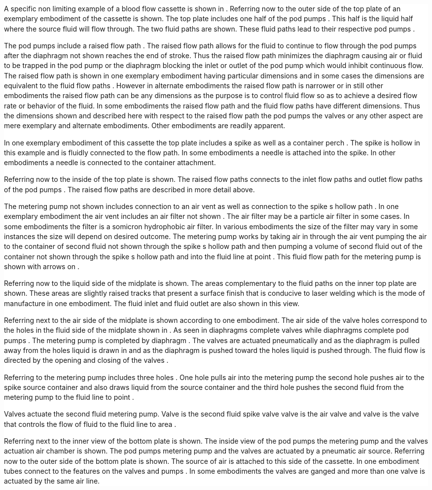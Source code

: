 A specific non limiting example of a blood flow cassette is shown in . Referring now to the outer side of the top plate of an exemplary embodiment of the cassette is shown. The top plate includes one half of the pod pumps . This half is the liquid half where the source fluid will flow through. The two fluid paths are shown. These fluid paths lead to their respective pod pumps .

The pod pumps include a raised flow path . The raised flow path allows for the fluid to continue to flow through the pod pumps after the diaphragm not shown reaches the end of stroke. Thus the raised flow path minimizes the diaphragm causing air or fluid to be trapped in the pod pump or the diaphragm blocking the inlet or outlet of the pod pump which would inhibit continuous flow. The raised flow path is shown in one exemplary embodiment having particular dimensions and in some cases the dimensions are equivalent to the fluid flow paths . However in alternate embodiments the raised flow path is narrower or in still other embodiments the raised flow path can be any dimensions as the purpose is to control fluid flow so as to achieve a desired flow rate or behavior of the fluid. In some embodiments the raised flow path and the fluid flow paths have different dimensions. Thus the dimensions shown and described here with respect to the raised flow path the pod pumps the valves or any other aspect are mere exemplary and alternate embodiments. Other embodiments are readily apparent.

In one exemplary embodiment of this cassette the top plate includes a spike as well as a container perch . The spike is hollow in this example and is fluidly connected to the flow path. In some embodiments a needle is attached into the spike. In other embodiments a needle is connected to the container attachment.

Referring now to the inside of the top plate is shown. The raised flow paths connects to the inlet flow paths and outlet flow paths of the pod pumps . The raised flow paths are described in more detail above.

The metering pump not shown includes connection to an air vent as well as connection to the spike s hollow path . In one exemplary embodiment the air vent includes an air filter not shown . The air filter may be a particle air filter in some cases. In some embodiments the filter is a somicron hydrophobic air filter. In various embodiments the size of the filter may vary in some instances the size will depend on desired outcome. The metering pump works by taking air in through the air vent pumping the air to the container of second fluid not shown through the spike s hollow path and then pumping a volume of second fluid out of the container not shown through the spike s hollow path and into the fluid line at point . This fluid flow path for the metering pump is shown with arrows on .

Referring now to the liquid side of the midplate is shown. The areas complementary to the fluid paths on the inner top plate are shown. These areas are slightly raised tracks that present a surface finish that is conducive to laser welding which is the mode of manufacture in one embodiment. The fluid inlet and fluid outlet are also shown in this view.

Referring next to the air side of the midplate is shown according to one embodiment. The air side of the valve holes correspond to the holes in the fluid side of the midplate shown in . As seen in diaphragms complete valves while diaphragms complete pod pumps . The metering pump is completed by diaphragm . The valves are actuated pneumatically and as the diaphragm is pulled away from the holes liquid is drawn in and as the diaphragm is pushed toward the holes liquid is pushed through. The fluid flow is directed by the opening and closing of the valves .

Referring to the metering pump includes three holes . One hole pulls air into the metering pump the second hole pushes air to the spike source container and also draws liquid from the source container and the third hole pushes the second fluid from the metering pump to the fluid line to point .

Valves actuate the second fluid metering pump. Valve is the second fluid spike valve valve is the air valve and valve is the valve that controls the flow of fluid to the fluid line to area .

Referring next to the inner view of the bottom plate is shown. The inside view of the pod pumps the metering pump and the valves actuation air chamber is shown. The pod pumps metering pump and the valves are actuated by a pneumatic air source. Referring now to the outer side of the bottom plate is shown. The source of air is attached to this side of the cassette. In one embodiment tubes connect to the features on the valves and pumps . In some embodiments the valves are ganged and more than one valve is actuated by the same air line.
